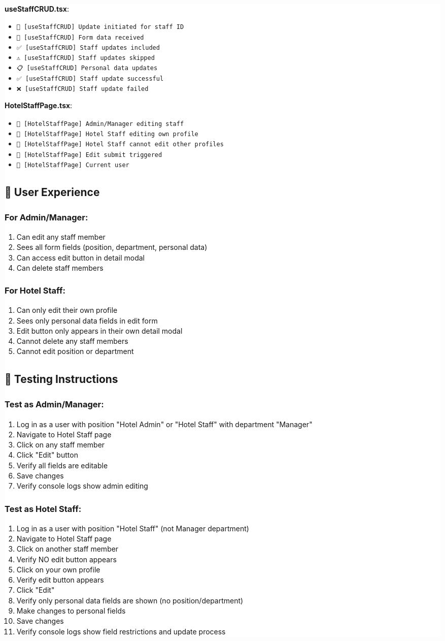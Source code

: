 **useStaffCRUD.tsx**:

- `🔄 [useStaffCRUD] Update initiated for staff ID`
- `📝 [useStaffCRUD] Form data received`
- `✅ [useStaffCRUD] Staff updates included`
- `⚠️ [useStaffCRUD] Staff updates skipped`
- `📋 [useStaffCRUD] Personal data updates`
- `✅ [useStaffCRUD] Staff update successful`
- `❌ [useStaffCRUD] Staff update failed`

**HotelStaffPage.tsx**:

- `👤 [HotelStaffPage] Admin/Manager editing staff`
- `👤 [HotelStaffPage] Hotel Staff editing own profile`
- `🚫 [HotelStaffPage] Hotel Staff cannot edit other profiles`
- `💾 [HotelStaffPage] Edit submit triggered`
- `👤 [HotelStaffPage] Current user`

## 🎯 User Experience

### For Admin/Manager:

1. Can edit any staff member
2. Sees all form fields (position, department, personal data)
3. Can access edit button in detail modal
4. Can delete staff members

### For Hotel Staff:

1. Can only edit their own profile
2. Sees only personal data fields in edit form
3. Edit button only appears in their own detail modal
4. Cannot delete any staff members
5. Cannot edit position or department

## 🧪 Testing Instructions

### Test as Admin/Manager:

1. Log in as a user with position "Hotel Admin" or "Hotel Staff" with department "Manager"
2. Navigate to Hotel Staff page
3. Click on any staff member
4. Click "Edit" button
5. Verify all fields are editable
6. Save changes
7. Verify console logs show admin editing

### Test as Hotel Staff:

1. Log in as a user with position "Hotel Staff" (not Manager department)
2. Navigate to Hotel Staff page
3. Click on another staff member
4. Verify NO edit button appears
5. Click on your own profile
6. Verify edit button appears
7. Click "Edit"
8. Verify only personal data fields are shown (no position/department)
9. Make changes to personal fields
10. Save changes
11. Verify console logs show field restrictions and update process


  [key: string]: unknown;